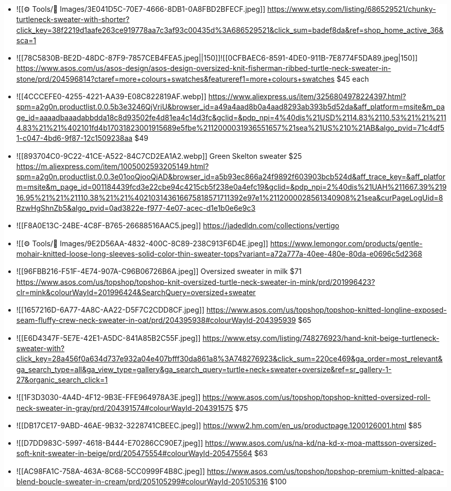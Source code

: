 - ![[⚙️ Tools/📸 Images/3E041D5C-70E7-4666-8DB1-0A8FBD2BFECF.jpeg]]
https://www.etsy.com/listing/686529521/chunky-turtleneck-sweater-with-shorter?click_key=38f2219d1aafe263ce919778aa7c3af93c00435d%3A686529521&click_sum=badef8da&ref=shop_home_active_36&sca=1

- ![[78C5830B-BE2D-48DC-87F9-7857CEB4FEA5.jpeg||150]]![[0CFBAEC6-8591-4DE0-911B-7E8774F5DA89.jpeg|150]]
https://www.asos.com/us/asos-design/asos-design-oversized-knit-fisherman-ribbed-turtle-neck-sweater-in-stone/prd/204596814?ctaref=more+colours+swatches&featureref1=more+colours+swatches $45 each

- ![[4CCCEFE0-4255-4221-AA39-E08C822819AF.webp]]
https://www.aliexpress.us/item/3256804978224397.html?spm=a2g0n.productlist.0.0.5b3e3246QjVriU&browser_id=a49a4aad8b0a4aad8293ab393b5d52da&aff_platform=msite&m_page_id=aaaadbaaadabbdda18c8d93502fe4d81ea4c14d3fc&gclid=&pdp_npi=4%40dis%21USD%2114.83%2110.53%21%21%2114.83%21%21%402101fd4b17031823001915689e5fbe%2112000031936551657%21sea%21US%210%21AB&algo_pvid=71c4df51-c047-4bd6-9f87-12c1509238aa $49

- ![[893704C0-9C22-41CE-A522-84C7CD2EA1A2.webp]]
Green Skelton sweater $25 https://m.aliexpress.com/item/1005002593205149.html?spm=a2g0n.productlist.0.0.3e01ooQjooQjAD&browser_id=a5b93ec866a24f9892f603903bcb524d&aff_trace_key=&aff_platform=msite&m_page_id=001184439fcd3e22cbe94c4215cb5f238e0a4efc19&gclid=&pdp_npi=2%40dis%21UAH%211667.39%21916.95%21%21%21110.38%21%21%402103143616675818571711392e97e1%2112000028561340908%21sea&curPageLogUid=8RzwHgShnZb5&algo_pvid=0ad3822e-f977-4e07-acec-d1e1b0e6e9c3

- ![[F8A0E13C-24BE-4C8F-B765-26688516AAC5.jpeg]]
https://jadedldn.com/collections/vertigo

- ![[⚙️ Tools/📸 Images/9E2D56AA-4832-400C-8C89-238C913F6D4E.jpeg]]
https://www.lemongor.com/products/gentle-mohair-knitted-loose-long-sleeves-solid-color-thin-sweater-tops?variant=a72a777a-40ee-480e-80da-e0696c5d2368

- ![[96FBB216-F51F-4E74-907A-C96B06726B6A.jpeg]]
Oversized sweater in milk $71 https://www.asos.com/us/topshop/topshop-knit-oversized-turtle-neck-sweater-in-mink/prd/201996423?clr=mink&colourWayId=201996424&SearchQuery=oversized+sweater

- ![[1657216D-6A77-4A8C-AA22-D5F7C2CDD8CF.jpeg]]
https://www.asos.com/us/topshop/topshop-knitted-longline-exposed-seam-fluffy-crew-neck-sweater-in-oat/prd/204395938#colourWayId-204395939 $65

- ![[E6D4347F-5E7E-42E1-A5DC-841A85B2C55F.jpeg]]
https://www.etsy.com/listing/748276923/hand-knit-beige-turtleneck-sweater-with?click_key=28a456f0a634d737e932a04e407bfff30da861a8%3A748276923&click_sum=220ce469&ga_order=most_relevant&ga_search_type=all&ga_view_type=gallery&ga_search_query=turtle+neck+sweater+oversize&ref=sr_gallery-1-27&organic_search_click=1

- ![[1F3D3030-4A4D-4F12-9B3E-FFE964978A3E.jpeg]]
https://www.asos.com/us/topshop/topshop-knitted-oversized-roll-neck-sweater-in-gray/prd/204391574#colourWayId-204391575 $75

- ![[DB17CE17-9ABD-46AE-9B32-3228741CBEEC.jpeg]]
https://www2.hm.com/en_us/productpage.1200126001.html $85

- ![[D7DD983C-5997-4618-B444-E70286CC90E7.jpeg]]
https://www.asos.com/us/na-kd/na-kd-x-moa-mattsson-oversized-soft-knit-sweater-in-beige/prd/205475554#colourWayId-205475564 $63

- ![[AC98FA1C-758A-463A-8C68-5CC0999F4B8C.jpeg]]
https://www.asos.com/us/topshop/topshop-premium-knitted-alpaca-blend-boucle-sweater-in-cream/prd/205105299#colourWayId-205105316 $100
